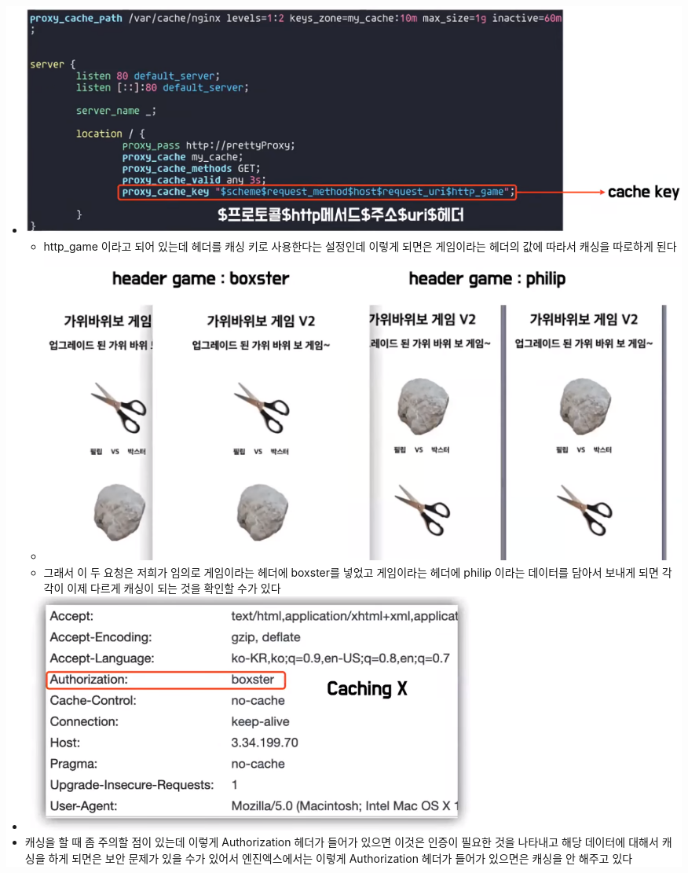 + ![img_20.png](../../../assets/img/elegant-tekotok/PHILIP-BAXTER-NGINX-Everything20.png)
  + http_game 이라고 되어 있는데 헤더를 캐싱 키로 사용한다는 설정인데 이렇게 되면은 게임이라는 헤더의 값에 따라서 캐싱을 따로하게 된다
  + ![img_21.png](../../../assets/img/elegant-tekotok/PHILIP-BAXTER-NGINX-Everything21.png)
  + 그래서 이 두 요청은 저희가 임의로 게임이라는 헤더에 boxster를 넣었고 게임이라는 헤더에 philip 이라는 데이터를 담아서 보내게 되면
    각각이 이제 다르게 캐싱이 되는 것을 확인할 수가 있다
+ ![img_22.png](../../../assets/img/elegant-tekotok/PHILIP-BAXTER-NGINX-Everything22.png)
+ 캐싱을 할 때 좀 주의할 점이 있는데 이렇게 Authorization 헤더가 들어가 있으면 이것은 인증이 필요한 것을 나타내고 해당 데이터에 대해서
  캐싱을 하게 되면은 보안 문제가 있을 수가 있어서 엔진엑스에서는 이렇게 Authorization 헤더가 들어가 있으면은 캐싱을 안 해주고 있다